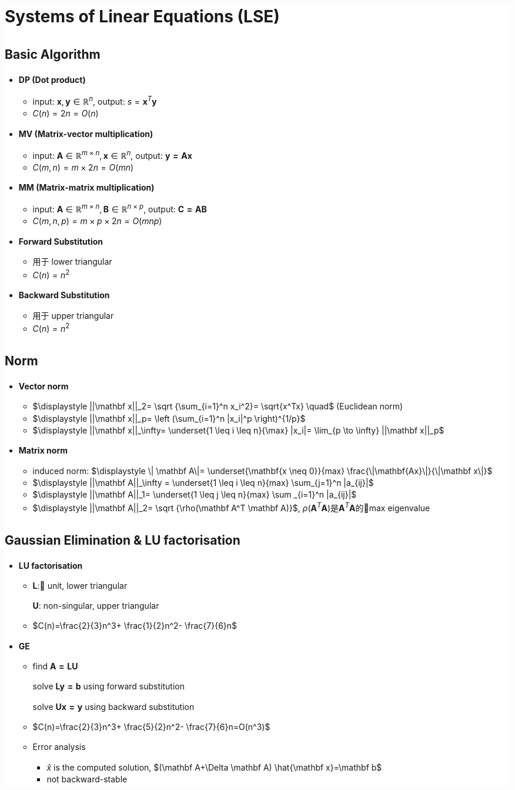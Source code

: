 # Systems of Linear Equations (LSE)
## __Basic Algorithm__
* __DP (Dot product)__
    * input: $\mathbf x, \mathbf y \in \mathbb R^{n}$, output: $s= \mathbf x^T \mathbf y$
    * $C(n)=2n=O(n)$ 

* __MV (Matrix-vector multiplication)__
    * input: $\mathbf A \in \mathbb R^{m \times n}, \mathbf x \in \mathbb R^n$, output: $\mathbf{y=Ax}$
    * $C(m,n)=m \times 2n=O(mn)$ 
* __MM (Matrix-matrix multiplication)__
    * input: $\mathbf A \in \mathbb R^{m \times n}, \mathbf B \in \mathbb R^{n \times p}$, output: $\mathbf{C=AB}$
    * $C(m,n,p)=m \times p \times 2n=O(mnp)$
* __Forward Substitution__
    * 用于 lower triangular
    * $C(n)=n^2$
* __Backward Substitution__
    * 用于 upper triangular
    * $C(n)=n^2$ 
## __Norm__
* __Vector norm__
    * $\displaystyle ||\mathbf x||_2= \sqrt {\sum_{i=1}^n x_i^2}= \sqrt{x^Tx} \quad$ (Euclidean norm)
    * $\displaystyle ||\mathbf x||_p= \left (\sum_{i=1}^n |x_i|^p \right)^{1/p}$
    * $\displaystyle ||\mathbf x||_\infty= \underset{1 \leq i \leq n}{\max} |x_i|= \lim_{p \to \infty} ||\mathbf x||_p$

* __Matrix norm__
    * induced norm: $\displaystyle \| \mathbf A\|= \underset{\mathbf{x \neq 0}}{max} \frac{\|\mathbf{Ax}\|}{\|\mathbf x\|}$
    * $\displaystyle ||\mathbf A||_\infty = \underset{1 \leq i \leq n}{max} \sum_{j=1}^n |a_{ij}|$
    * $\displaystyle ||\mathbf A||_1= \underset{1 \leq j \leq n}{max} \sum _{i=1}^n |a_{ij}|$
    * $\displaystyle ||\mathbf A||_2= \sqrt {\rho(\mathbf A^T \mathbf A)}$, $\rho(\mathbf A^T \mathbf A)$是$\mathbf A^T \mathbf A$的max eigenvalue

## __Gaussian Elimination & LU factorisation__
* __LU factorisation__
    * $\mathbf L$: unit, lower triangular 
      
      $\mathbf U$: non-singular, upper triangular
    * $C(n)=\frac{2}{3}n^3+ \frac{1}{2}n^2- \frac{7}{6}n$
* __GE__
    * find $\mathbf{A=LU}$ 
      
      solve $\mathbf{Ly=b}$ using forward substitution 
      
      solve $\mathbf{Ux=y}$ using backward substitution
    * $C(n)=\frac{2}{3}n^3+ \frac{5}{2}n^2- \frac{7}{6}n=O(n^3)$
    * Error analysis
        * $\hat x$ is the computed solution, $(\mathbf A+\Delta \mathbf A) \hat{\mathbf x}=\mathbf b$
        * not backward-stable
